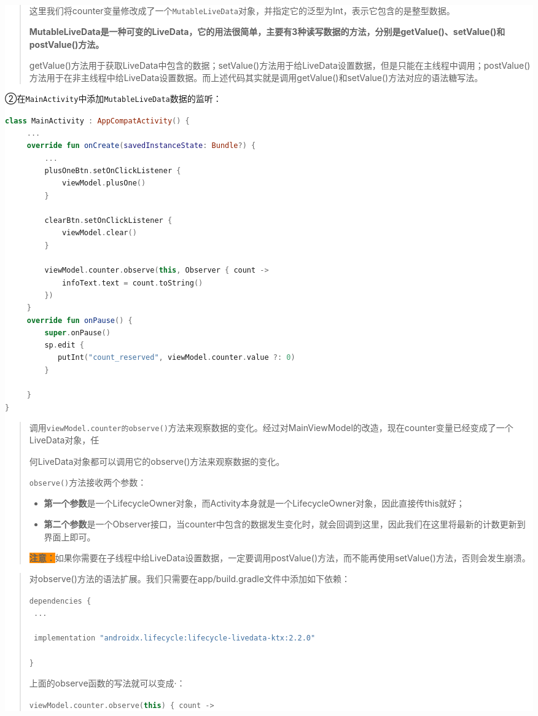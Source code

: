 > 这里我们将counter变量修改成了一个`MutableLiveData`对象，并指定它的泛型为Int，表示它包含的是整型数据。
>
> **MutableLiveData是一种可变的LiveData，它的用法很简单，主要有3种读写数据的方法，分别是getValue()、setValue()和postValue()方法。**
>
> getValue()方法用于获取LiveData中包含的数据；setValue()方法用于给LiveData设置数据，但是只能在主线程中调用；postValue()方法用于在非主线程中给LiveData设置数据。而上述代码其实就是调用getValue()和setValue()方法对应的语法糖写法。

②在`MainActivity`中添加`MutableLiveData`数据的监听：

```kotlin
class MainActivity : AppCompatActivity() {
     ...
     override fun onCreate(savedInstanceState: Bundle?) {
         ...
         plusOneBtn.setOnClickListener {
             viewModel.plusOne()
         }
         
         clearBtn.setOnClickListener {
             viewModel.clear()
         }
         
         viewModel.counter.observe(this, Observer { count ->
             infoText.text = count.toString()
         })
     }
     override fun onPause() {
         super.onPause()
         sp.edit {
         	putInt("count_reserved", viewModel.counter.value ?: 0)
         }

     }
}
```

> 调用`viewModel.counter的observe()`方法来观察数据的变化。经过对MainViewModel的改造，现在counter变量已经变成了一个LiveData对象，任
>
> 何LiveData对象都可以调用它的observe()方法来观察数据的变化。
>
> `observe()`方法接收两个参数：
>
> + **第一个参数**是一个LifecycleOwner对象，而Activity本身就是一个LifecycleOwner对象，因此直接传this就好；
>
> + **第二个参数**是一个Observer接口，当counter中包含的数据发生变化时，就会回调到这里，因此我们在这里将最新的计数更新到界面上即可。
>
> 
>
> <span style="background-color:Darkorange ;"><b>注意：</b></span>如果你需要在子线程中给LiveData设置数据，一定要调用postValue()方法，而不能再使用setValue()方法，否则会发生崩溃。

> 对observe()方法的语法扩展。我们只需要在app/build.gradle文件中添加如下依赖：
>
> ```kotlin
> dependencies {
>  ...
> 
>  implementation "androidx.lifecycle:lifecycle-livedata-ktx:2.2.0"
> 
> }
> ```
>
> 上面的observe函数的写法就可以变成·：
>
> ```kotlin
> viewModel.counter.observe(this) { count ->